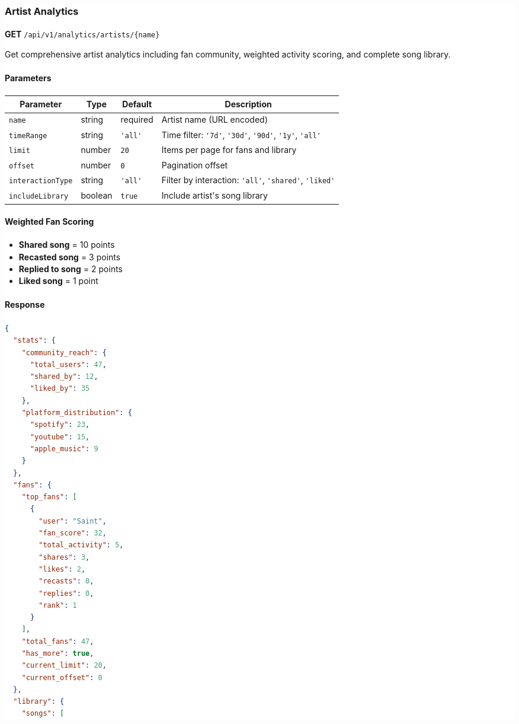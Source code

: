 
### Artist Analytics

**GET** `/api/v1/analytics/artists/{name}`

Get comprehensive artist analytics including fan community, weighted activity scoring, and complete song library.

#### Parameters

| Parameter | Type | Default | Description |
|-----------|------|---------|-------------|
| `name` | string | required | Artist name (URL encoded) |
| `timeRange` | string | `'all'` | Time filter: `'7d'`, `'30d'`, `'90d'`, `'1y'`, `'all'` |
| `limit` | number | `20` | Items per page for fans and library |
| `offset` | number | `0` | Pagination offset |
| `interactionType` | string | `'all'` | Filter by interaction: `'all'`, `'shared'`, `'liked'` |
| `includeLibrary` | boolean | `true` | Include artist's song library |

#### Weighted Fan Scoring

- **Shared song** = 10 points
- **Recasted song** = 3 points  
- **Replied to song** = 2 points
- **Liked song** = 1 point

#### Response

```json
{
  "stats": {
    "community_reach": {
      "total_users": 47,
      "shared_by": 12,
      "liked_by": 35
    },
    "platform_distribution": {
      "spotify": 23,
      "youtube": 15,
      "apple_music": 9
    }
  },
  "fans": {
    "top_fans": [
      {
        "user": "Saint",
        "fan_score": 32,
        "total_activity": 5,
        "shares": 3,
        "likes": 2,
        "recasts": 0,
        "replies": 0,
        "rank": 1
      }
    ],
    "total_fans": 47,
    "has_more": true,
    "current_limit": 20,
    "current_offset": 0
  },
  "library": {
    "songs": [
```